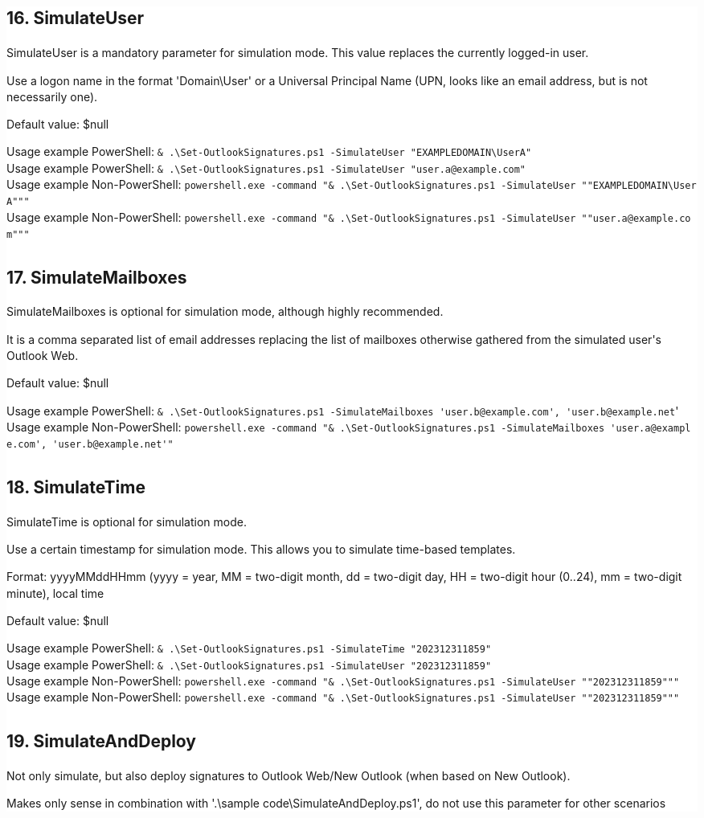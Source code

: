 
## 16. SimulateUser
SimulateUser is a mandatory parameter for simulation mode. This value replaces the currently logged-in user.

Use a logon name in the format 'Domain\User' or a Universal Principal Name (UPN, looks like an email address, but is not necessarily one).

Default value: $null

Usage example PowerShell: `& .\Set-OutlookSignatures.ps1 -SimulateUser "EXAMPLEDOMAIN\UserA"`  
Usage example PowerShell: `& .\Set-OutlookSignatures.ps1 -SimulateUser "user.a@example.com"`  
Usage example Non-PowerShell: `powershell.exe -command "& .\Set-OutlookSignatures.ps1 -SimulateUser ""EXAMPLEDOMAIN\UserA"""`  
Usage example Non-PowerShell: `powershell.exe -command "& .\Set-OutlookSignatures.ps1 -SimulateUser ""user.a@example.com"""`


## 17. SimulateMailboxes
SimulateMailboxes is optional for simulation mode, although highly recommended.

It is a comma separated list of email addresses replacing the list of mailboxes otherwise gathered from the simulated user's Outlook Web.

Default value: $null

Usage example PowerShell: `& .\Set-OutlookSignatures.ps1 -SimulateMailboxes 'user.b@example.com', 'user.b@example.net`'  
Usage example Non-PowerShell: `powershell.exe -command "& .\Set-OutlookSignatures.ps1 -SimulateMailboxes 'user.a@example.com', 'user.b@example.net'"`


## 18. SimulateTime
SimulateTime is optional for simulation mode.

Use a certain timestamp for simulation mode. This allows you to simulate time-based templates.

Format: yyyyMMddHHmm (yyyy = year, MM = two-digit month, dd = two-digit day, HH = two-digit hour (0..24), mm = two-digit minute), local time

Default value: $null

Usage example PowerShell: `& .\Set-OutlookSignatures.ps1 -SimulateTime "202312311859"`  
Usage example PowerShell: `& .\Set-OutlookSignatures.ps1 -SimulateUser "202312311859"`  
Usage example Non-PowerShell: `powershell.exe -command "& .\Set-OutlookSignatures.ps1 -SimulateUser ""202312311859"""`  
Usage example Non-PowerShell: `powershell.exe -command "& .\Set-OutlookSignatures.ps1 -SimulateUser ""202312311859"""`


## 19. SimulateAndDeploy
Not only simulate, but also deploy signatures to Outlook Web/New Outlook (when based on New Outlook).

Makes only sense in combination with '.\sample code\SimulateAndDeploy.ps1', do not use this parameter for other scenarios
